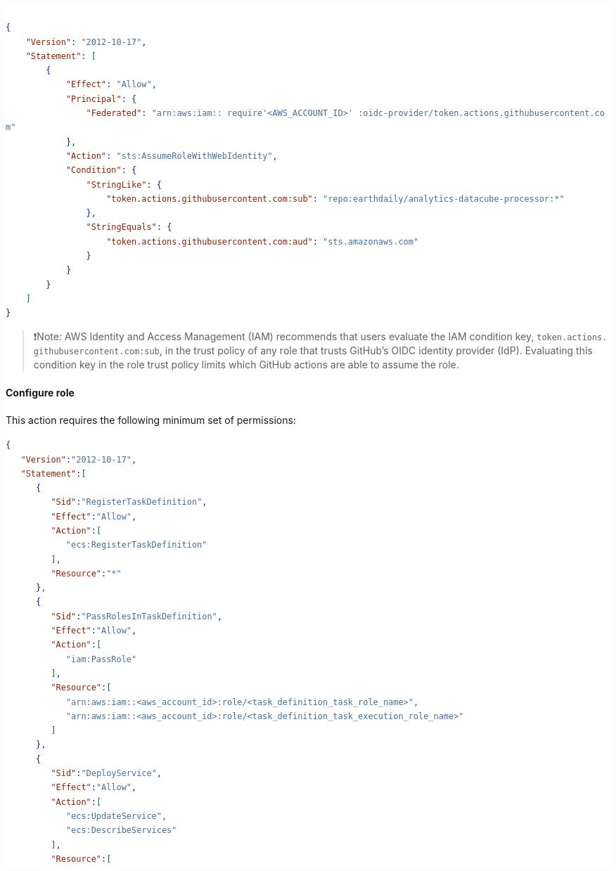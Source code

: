 ```json

{
    "Version": "2012-10-17",
    "Statement": [
        {
            "Effect": "Allow",
            "Principal": {
                "Federated": "arn:aws:iam:: require'<AWS_ACCOUNT_ID>' :oidc-provider/token.actions.githubusercontent.com"
            },
            "Action": "sts:AssumeRoleWithWebIdentity",
            "Condition": {
                "StringLike": {
                    "token.actions.githubusercontent.com:sub": "repo:earthdaily/analytics-datacube-processor:*"
                },
                "StringEquals": {
                    "token.actions.githubusercontent.com:aud": "sts.amazonaws.com"
                }
            }
        }
    ]
}
```

>❗Note: AWS Identity and Access Management (IAM) recommends that users evaluate the IAM condition key, `token.actions.githubusercontent.com:sub`, in the trust policy of any role that trusts GitHub’s OIDC identity provider (IdP). Evaluating this condition key in the role trust policy limits which GitHub actions are able to assume the role.

#### Configure role

This action requires the following minimum set of permissions:

```json
{
   "Version":"2012-10-17",
   "Statement":[
      {
         "Sid":"RegisterTaskDefinition",
         "Effect":"Allow",
         "Action":[
            "ecs:RegisterTaskDefinition"
         ],
         "Resource":"*"
      },
      {
         "Sid":"PassRolesInTaskDefinition",
         "Effect":"Allow",
         "Action":[
            "iam:PassRole"
         ],
         "Resource":[
            "arn:aws:iam::<aws_account_id>:role/<task_definition_task_role_name>",
            "arn:aws:iam::<aws_account_id>:role/<task_definition_task_execution_role_name>"
         ]
      },
      {
         "Sid":"DeployService",
         "Effect":"Allow",
         "Action":[
            "ecs:UpdateService",
            "ecs:DescribeServices"
         ],
         "Resource":[
```
